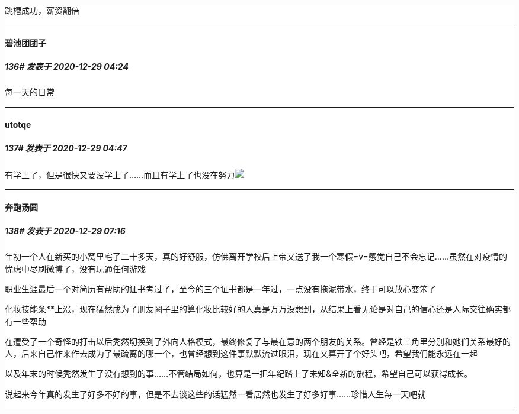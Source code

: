 

跳槽成功，薪资翻倍







*****

####  碧池团团子  
##### 136#       发表于 2020-12-29 04:24




每一天的日常







*****

####  utotqe  
##### 137#       发表于 2020-12-29 04:47




有学上了，但是很快又要没学上了……而且有学上了也没在努力<img src="https://static.saraba1st.com/image/smiley/face2017/139.png" referrerpolicy="no-referrer">







*****

####  奔跑汤圆  
##### 138#       发表于 2020-12-29 07:16




年初一个人在新买的小窝里宅了二十多天，真的好舒服，仿佛离开学校后上帝又送了我一个寒假=v=感觉自己不会忘记……虽然在对疫情的忧虑中尽刷微博了，没有玩通任何游戏

职业生涯最后一个对简历有帮助的证书考过了，至今的三个证书都是一年过，一点没有拖泥带水，终于可以放心变笨了

化妆技能条**上涨，现在猛然成为了朋友圈子里的算化妆比较好的人真是万万没想到，从结果上看无论是对自己的信心还是人际交往确实都有一些帮助

在遭受了一个奇怪的打击以后秃然切换到了外向人格模式，最终修复了与最在意的两个朋友的关系。曾经是铁三角里分别和她们关系最好的人，后来自己作来作去成为了最疏离的哪一个，也曾经想到这件事默默流过眼泪，现在又算开了个好头吧，希望我们能永远在一起

以及年末的时候秃然发生了没有想到的事……不管结局如何，也算是一把年纪踏上了未知&amp;全新的旅程，希望自己可以获得成长。

说起来今年真的发生了好多不好的事，但是不去谈这些的话猛然一看居然也发生了好多好事……珍惜人生每一天吧就







*****
